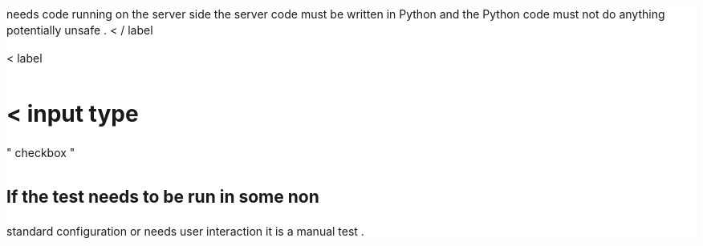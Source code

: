 needs
code
running
on
the
server
side
the
server
code
must
be
written
in
Python
and
the
Python
code
must
not
do
anything
potentially
unsafe
.
<
/
label
>
<
label
>
<
input
type
=
"
checkbox
"
>
If
the
test
needs
to
be
run
in
some
non
-
standard
configuration
or
needs
user
interaction
it
is
a
manual
test
.
